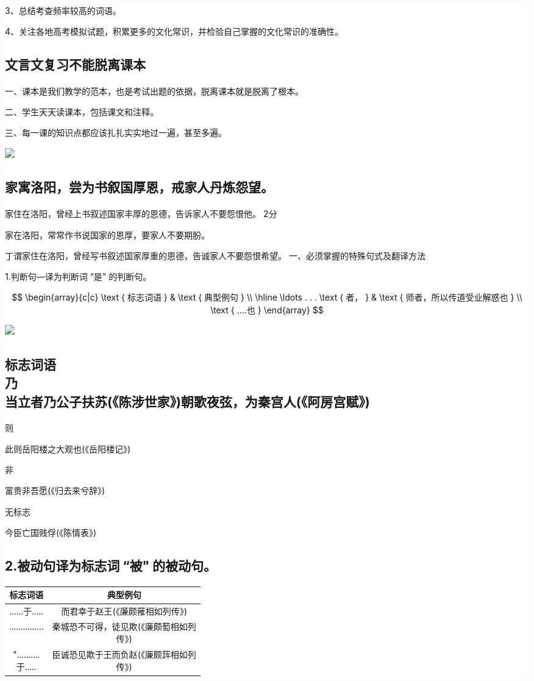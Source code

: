 3、总结考查频率较高的词语。

4、关注各地高考模拟试题，积累更多的文化常识，并检验自己掌握的文化常识的准确性。

## 文言文复习不能脱离课本

一、课本是我们教学的范本，也是考试出题的依据，脱离课本就是脱离了根本。

二、学生天天读课本，包括课文和注释。

三、每一课的知识点都应该扎扎实实地过一遍，甚至多遍。

![](https://cdn.mathpix.com/cropped/2024_04_28_8a9a8dfc361cc0f3ffcag-50.jpg?height=302&width=1156&top_left_y=861&top_left_x=785)

## 家寓洛阳，尝为书叙国厚恩，戒家人丹炼怨望。

家住在洛阳，曾经上书叙述国家丰厚的恩德，告诉家人不要怨恨他。 2分

家在洛阳，常常作书说国家的恩厚，要家人不要期朌。

丁谓家住在洛阳，曾经写书叙述国家厚重的恩德，告诚家人不要怨恨希望。
一、必须掌握的特殊句式及翻译方法

1.判断句—译为判断词 “是" 的判断句。

$$
\begin{array}{c|c}
\text { 标志词语 } & \text { 典型例句 } \\
\hline \ldots . . . \text { 者， } & \text { 师者，所以传道受业解惑也 } \\
\text { ….也 }
\end{array}
$$

![](https://cdn.mathpix.com/cropped/2024_04_28_8a9a8dfc361cc0f3ffcag-52.jpg?height=480&width=452&top_left_y=1389&top_left_x=202)

## 标志词语 <br> 乃 <br> 当立者乃公子扶苏(《陈涉世家》)朝歌夜弦，为秦宫人(《阿房宫赋》)

则

此则岳阳楼之大观也(《岳阳楼记》)

非

富贵非吾愿(《归去来兮辞》)

无标志

今臣亡国贱俘(《陈情表》)

## 2.被动句译为标志词 “被" 的被动句。

| 标志词语 | 典型例句 |
| :---: | :---: |
| ......于..... | 而君幸于赵王(《廉颇蓷相如列传》) |
| ............... | 秦城恐不可得，徒见欺(《廉颇萄相如列 <br> 传》) |
| ".......... <br> 于..... | 臣诚恐见欺于王而负赵(《廉颇䔓相如列 <br> 传》) |
